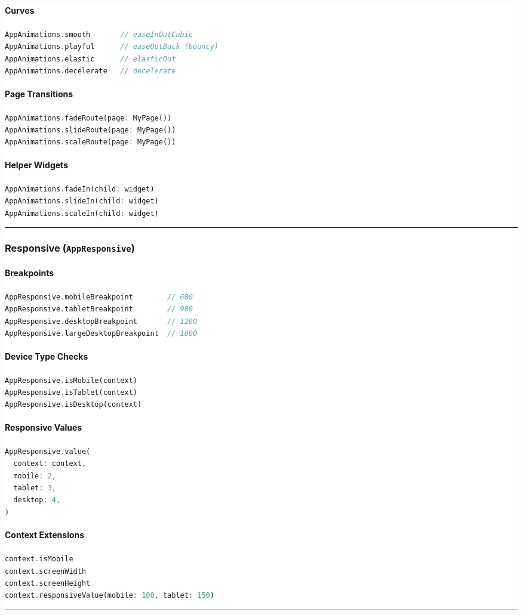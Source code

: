 #### Curves
```dart
AppAnimations.smooth       // easeInOutCubic
AppAnimations.playful      // easeOutBack (bouncy)
AppAnimations.elastic      // elasticOut
AppAnimations.decelerate   // decelerate
```

#### Page Transitions
```dart
AppAnimations.fadeRoute(page: MyPage())
AppAnimations.slideRoute(page: MyPage())
AppAnimations.scaleRoute(page: MyPage())
```

#### Helper Widgets
```dart
AppAnimations.fadeIn(child: widget)
AppAnimations.slideIn(child: widget)
AppAnimations.scaleIn(child: widget)
```

---

### Responsive (`AppResponsive`)

#### Breakpoints
```dart
AppResponsive.mobileBreakpoint        // 600
AppResponsive.tabletBreakpoint        // 900
AppResponsive.desktopBreakpoint       // 1200
AppResponsive.largeDesktopBreakpoint  // 1800
```

#### Device Type Checks
```dart
AppResponsive.isMobile(context)
AppResponsive.isTablet(context)
AppResponsive.isDesktop(context)
```

#### Responsive Values
```dart
AppResponsive.value(
  context: context,
  mobile: 2,
  tablet: 3,
  desktop: 4,
)
```

#### Context Extensions
```dart
context.isMobile
context.screenWidth
context.screenHeight
context.responsiveValue(mobile: 100, tablet: 150)
```

---